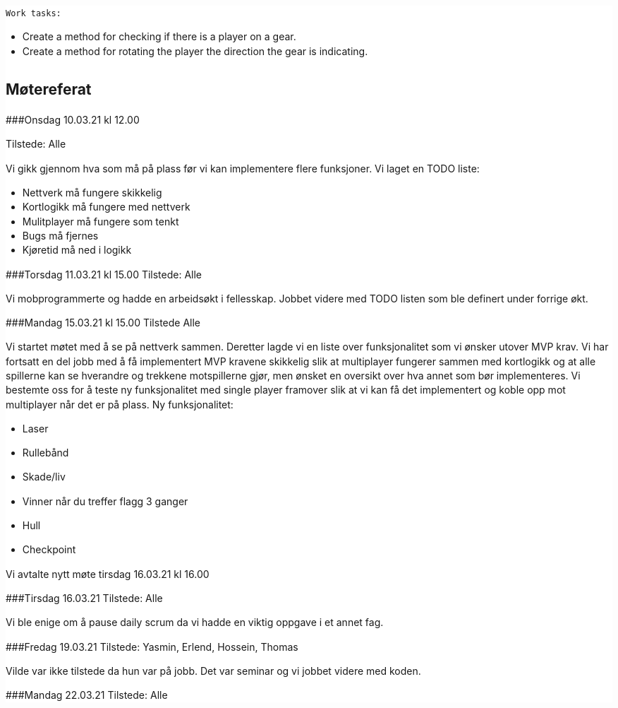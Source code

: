  
    Work tasks:
- Create a method for checking if there is a player on a gear.
- Create a method for rotating the player the direction the gear is indicating. 


## Møtereferat

###Onsdag 10.03.21 kl 12.00

Tilstede: Alle

Vi gikk gjennom hva som må på plass før vi kan implementere flere funksjoner. Vi laget en TODO liste:
- Nettverk må fungere skikkelig
- Kortlogikk må fungere med nettverk
- Mulitplayer må fungere som tenkt
- Bugs må fjernes
- Kjøretid må ned i logikk 

###Torsdag 11.03.21 kl 15.00
Tilstede: Alle

Vi mobprogrammerte og hadde en arbeidsøkt i fellesskap. Jobbet videre med TODO listen som ble definert under forrige økt. 

###Mandag 15.03.21 kl 15.00
Tilstede Alle

Vi startet møtet med å se på nettverk sammen. Deretter lagde vi en liste over funksjonalitet som vi ønsker utover MVP krav. Vi har fortsatt en del jobb med å få implementert MVP kravene skikkelig slik at multiplayer fungerer sammen med kortlogikk og at alle spillerne kan se hverandre og trekkene motspillerne gjør, men ønsket en oversikt over hva annet som bør implementeres. Vi bestemte oss for å teste ny funksjonalitet med single player framover slik at vi kan få det implementert og koble opp mot multiplayer når det er på plass.
Ny funksjonalitet:
- Laser
- Rullebånd
- Skade/liv
  
- Vinner når du treffer flagg 3 ganger
- Hull
- Checkpoint

Vi avtalte nytt møte tirsdag 16.03.21 kl 16.00

###Tirsdag 16.03.21
Tilstede: Alle

Vi ble enige om å pause daily scrum da vi hadde en viktig oppgave i et annet fag. 

###Fredag 19.03.21
Tilstede: Yasmin, Erlend, Hossein, Thomas

Vilde var ikke tilstede da hun var på jobb. Det var seminar og vi jobbet videre med koden. 

###Mandag 22.03.21
Tilstede: Alle
